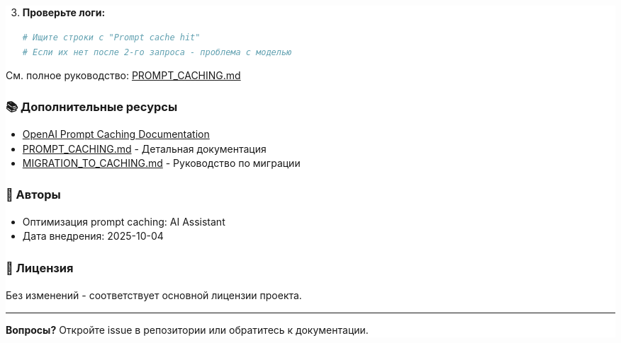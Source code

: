 3. **Проверьте логи:**
   ```bash
   # Ищите строки с "Prompt cache hit"
   # Если их нет после 2-го запроса - проблема с моделью
   ```

См. полное руководство: [PROMPT_CACHING.md](PROMPT_CACHING.md)

### 📚 Дополнительные ресурсы

- [OpenAI Prompt Caching Documentation](https://platform.openai.com/docs/guides/prompt-caching)
- [PROMPT_CACHING.md](PROMPT_CACHING.md) - Детальная документация
- [MIGRATION_TO_CACHING.md](MIGRATION_TO_CACHING.md) - Руководство по миграции

### 👥 Авторы

- Оптимизация prompt caching: AI Assistant
- Дата внедрения: 2025-10-04

### 📄 Лицензия

Без изменений - соответствует основной лицензии проекта.

---

**Вопросы?** Откройте issue в репозитории или обратитесь к документации.

